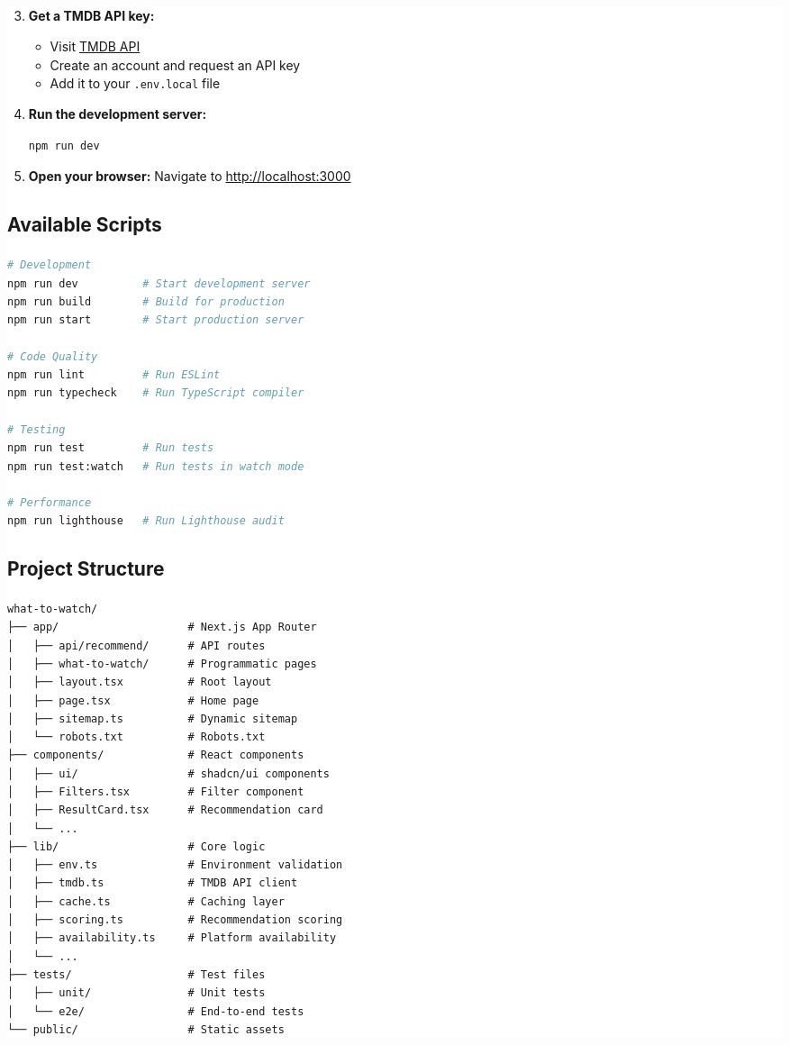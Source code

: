 3. **Get a TMDB API key:**
   - Visit [TMDB API](https://www.themoviedb.org/settings/api)
   - Create an account and request an API key
   - Add it to your `.env.local` file

4. **Run the development server:**
   ```bash
   npm run dev
   ```

5. **Open your browser:**
   Navigate to [http://localhost:3000](http://localhost:3000)

## Available Scripts

```bash
# Development
npm run dev          # Start development server
npm run build        # Build for production
npm run start        # Start production server

# Code Quality
npm run lint         # Run ESLint
npm run typecheck    # Run TypeScript compiler

# Testing
npm run test         # Run tests
npm run test:watch   # Run tests in watch mode

# Performance
npm run lighthouse   # Run Lighthouse audit
```

## Project Structure

```
what-to-watch/
├── app/                    # Next.js App Router
│   ├── api/recommend/      # API routes
│   ├── what-to-watch/      # Programmatic pages
│   ├── layout.tsx          # Root layout
│   ├── page.tsx            # Home page
│   ├── sitemap.ts          # Dynamic sitemap
│   └── robots.txt          # Robots.txt
├── components/             # React components
│   ├── ui/                 # shadcn/ui components
│   ├── Filters.tsx         # Filter component
│   ├── ResultCard.tsx      # Recommendation card
│   └── ...
├── lib/                    # Core logic
│   ├── env.ts              # Environment validation
│   ├── tmdb.ts             # TMDB API client
│   ├── cache.ts            # Caching layer
│   ├── scoring.ts          # Recommendation scoring
│   ├── availability.ts     # Platform availability
│   └── ...
├── tests/                  # Test files
│   ├── unit/               # Unit tests
│   └── e2e/                # End-to-end tests
└── public/                 # Static assets
```

